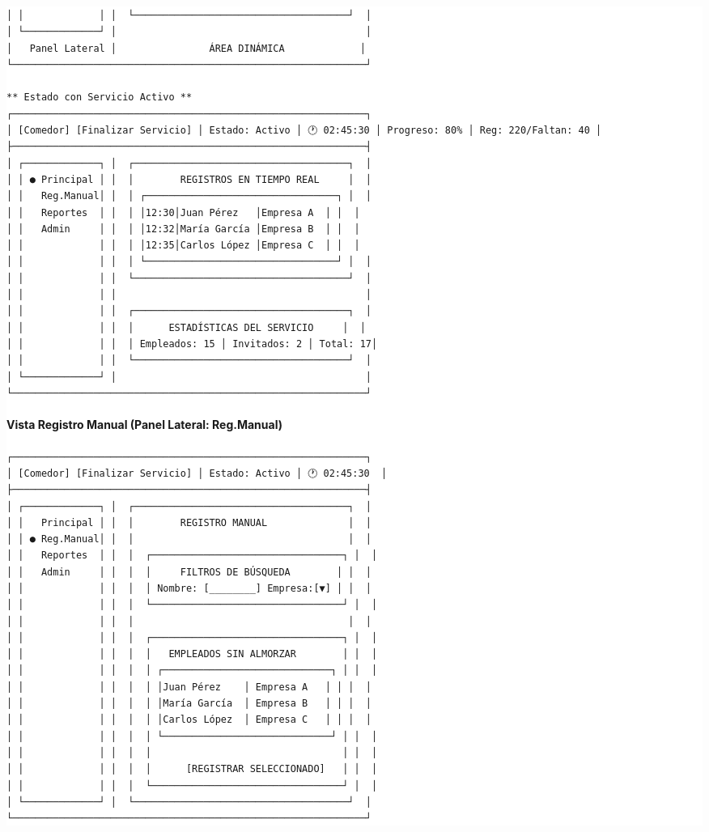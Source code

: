 ```
│ │             │ │  └─────────────────────────────────────┘  │
│ └─────────────┘ │                                           │
│   Panel Lateral │                ÁREA DINÁMICA             │
└─────────────────────────────────────────────────────────────┘

** Estado con Servicio Activo **
┌─────────────────────────────────────────────────────────────┐
│ [Comedor] [Finalizar Servicio] │ Estado: Activo │ 🕐 02:45:30 │ Progreso: 80% │ Reg: 220/Faltan: 40 │
├─────────────────────────────────────────────────────────────┤
│ ┌─────────────┐ │  ┌─────────────────────────────────────┐  │
│ │ ● Principal │ │  │        REGISTROS EN TIEMPO REAL     │  │
│ │   Reg.Manual│ │  │ ┌─────────────────────────────────┐ │  │
│ │   Reportes  │ │  │ │12:30│Juan Pérez   │Empresa A  │ │  │
│ │   Admin     │ │  │ │12:32│María García │Empresa B  │ │  │
│ │             │ │  │ │12:35│Carlos López │Empresa C  │ │  │
│ │             │ │  │ └─────────────────────────────────┘ │  │
│ │             │ │  └─────────────────────────────────────┘  │
│ │             │ │                                           │
│ │             │ │  ┌─────────────────────────────────────┐  │
│ │             │ │  │      ESTADÍSTICAS DEL SERVICIO     │  │
│ │             │ │  │ Empleados: 15 │ Invitados: 2 │ Total: 17│
│ │             │ │  └─────────────────────────────────────┘  │
│ └─────────────┘ │                                           │
└─────────────────────────────────────────────────────────────┘
```

#### Vista Registro Manual (Panel Lateral: Reg.Manual)
```
┌─────────────────────────────────────────────────────────────┐
│ [Comedor] [Finalizar Servicio] │ Estado: Activo │ 🕐 02:45:30  │
├─────────────────────────────────────────────────────────────┤
│ ┌─────────────┐ │  ┌─────────────────────────────────────┐  │
│ │   Principal │ │  │        REGISTRO MANUAL              │  │
│ │ ● Reg.Manual│ │  │                                     │  │
│ │   Reportes  │ │  │  ┌─────────────────────────────────┐ │  │
│ │   Admin     │ │  │  │     FILTROS DE BÚSQUEDA        │ │  │
│ │             │ │  │  │ Nombre: [________] Empresa:[▼] │ │  │
│ │             │ │  │  └─────────────────────────────────┘ │  │
│ │             │ │  │                                     │  │
│ │             │ │  │  ┌─────────────────────────────────┐ │  │
│ │             │ │  │  │   EMPLEADOS SIN ALMORZAR        │ │  │
│ │             │ │  │  │ ┌─────────────────────────────┐ │ │  │
│ │             │ │  │  │ │Juan Pérez    │ Empresa A   │ │ │  │
│ │             │ │  │  │ │María García  │ Empresa B   │ │ │  │
│ │             │ │  │  │ │Carlos López  │ Empresa C   │ │ │  │
│ │             │ │  │  │ └─────────────────────────────┘ │ │  │
│ │             │ │  │  │                                 │ │  │
│ │             │ │  │  │      [REGISTRAR SELECCIONADO]   │ │  │
│ │             │ │  │  └─────────────────────────────────┘ │  │
│ └─────────────┘ │  └─────────────────────────────────────┘  │
└─────────────────────────────────────────────────────────────┘
```
